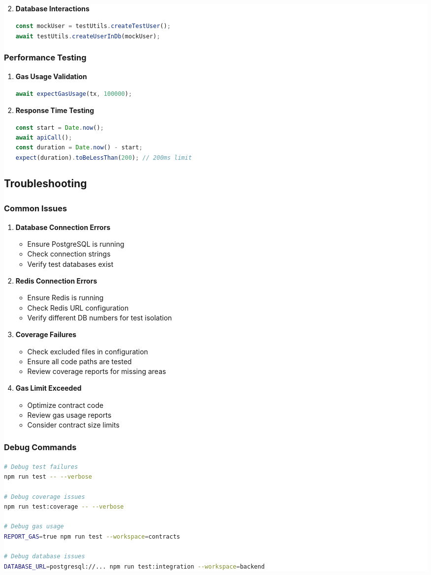 2. **Database Interactions**
   ```javascript
   const mockUser = testUtils.createTestUser();
   await testUtils.createUserInDb(mockUser);
   ```

### Performance Testing

1. **Gas Usage Validation**
   ```javascript
   await expectGasUsage(tx, 100000);
   ```

2. **Response Time Testing**
   ```javascript
   const start = Date.now();
   await apiCall();
   const duration = Date.now() - start;
   expect(duration).toBeLessThan(200); // 200ms limit
   ```

## Troubleshooting

### Common Issues

1. **Database Connection Errors**
   - Ensure PostgreSQL is running
   - Check connection strings
   - Verify test databases exist

2. **Redis Connection Errors**
   - Ensure Redis is running
   - Check Redis URL configuration
   - Verify different DB numbers for test isolation

3. **Coverage Failures**
   - Check excluded files in configuration
   - Ensure all code paths are tested
   - Review coverage reports for missing areas

4. **Gas Limit Exceeded**
   - Optimize contract code
   - Review gas usage reports
   - Consider contract size limits

### Debug Commands

```bash
# Debug test failures
npm run test -- --verbose

# Debug coverage issues
npm run test:coverage -- --verbose

# Debug gas usage
REPORT_GAS=true npm run test --workspace=contracts

# Debug database issues
DATABASE_URL=postgresql://... npm run test:integration --workspace=backend
```
